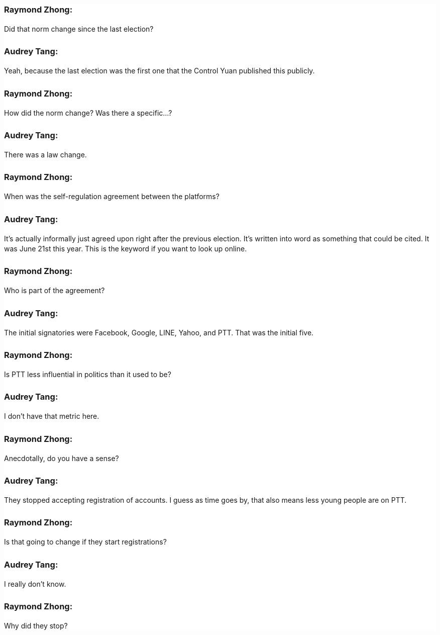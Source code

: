 ### Raymond Zhong:
Did that norm change since the last election?

### Audrey Tang:
Yeah, because the last election was the first one that the Control Yuan published this publicly.

### Raymond Zhong:
How did the norm change? Was there a specific…?

### Audrey Tang:
There was a law change.

### Raymond Zhong:
When was the self-regulation agreement between the platforms?

### Audrey Tang:
It’s actually informally just agreed upon right after the previous election. It’s written into word as something that could be cited. It was June 21st this year. This is the keyword if you want to look up online.

### Raymond Zhong:
Who is part of the agreement?

### Audrey Tang:
The initial signatories were Facebook, Google, LINE, Yahoo, and PTT. That was the initial five.

### Raymond Zhong:
Is PTT less influential in politics than it used to be?

### Audrey Tang:
I don’t have that metric here.

### Raymond Zhong:
Anecdotally, do you have a sense?

### Audrey Tang:
They stopped accepting registration of accounts. I guess as time goes by, that also means less young people are on PTT.

### Raymond Zhong:
Is that going to change if they start registrations?

### Audrey Tang:
I really don’t know.

### Raymond Zhong:
Why did they stop?
